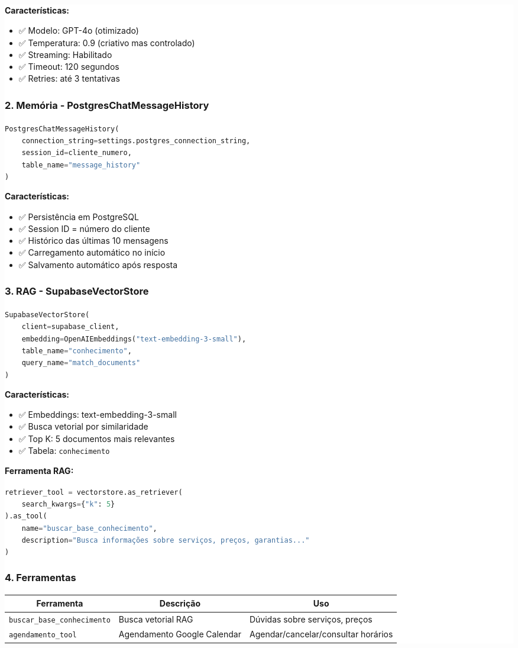 **Características:**
- ✅ Modelo: GPT-4o (otimizado)
- ✅ Temperatura: 0.9 (criativo mas controlado)
- ✅ Streaming: Habilitado
- ✅ Timeout: 120 segundos
- ✅ Retries: até 3 tentativas

### 2. **Memória - PostgresChatMessageHistory**

```python
PostgresChatMessageHistory(
    connection_string=settings.postgres_connection_string,
    session_id=cliente_numero,
    table_name="message_history"
)
```

**Características:**
- ✅ Persistência em PostgreSQL
- ✅ Session ID = número do cliente
- ✅ Histórico das últimas 10 mensagens
- ✅ Carregamento automático no início
- ✅ Salvamento automático após resposta

### 3. **RAG - SupabaseVectorStore**

```python
SupabaseVectorStore(
    client=supabase_client,
    embedding=OpenAIEmbeddings("text-embedding-3-small"),
    table_name="conhecimento",
    query_name="match_documents"
)
```

**Características:**
- ✅ Embeddings: text-embedding-3-small
- ✅ Busca vetorial por similaridade
- ✅ Top K: 5 documentos mais relevantes
- ✅ Tabela: `conhecimento`

**Ferramenta RAG:**
```python
retriever_tool = vectorstore.as_retriever(
    search_kwargs={"k": 5}
).as_tool(
    name="buscar_base_conhecimento",
    description="Busca informações sobre serviços, preços, garantias..."
)
```

### 4. **Ferramentas**

| Ferramenta | Descrição | Uso |
|------------|-----------|-----|
| `buscar_base_conhecimento` | Busca vetorial RAG | Dúvidas sobre serviços, preços |
| `agendamento_tool` | Agendamento Google Calendar | Agendar/cancelar/consultar horários |
